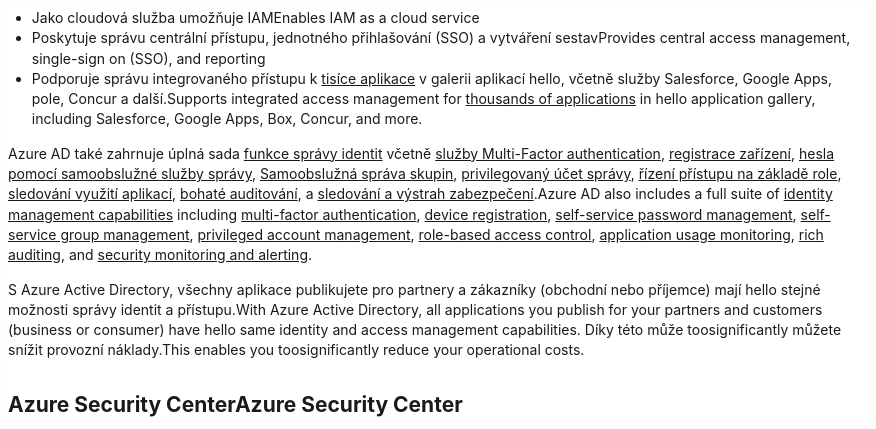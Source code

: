 -   <span data-ttu-id="2e763-149">Jako cloudová služba umožňuje IAM</span><span class="sxs-lookup"><span data-stu-id="2e763-149">Enables IAM as a cloud service</span></span>
-   <span data-ttu-id="2e763-150">Poskytuje správu centrální přístupu, jednotného přihlašování (SSO) a vytváření sestav</span><span class="sxs-lookup"><span data-stu-id="2e763-150">Provides central access management, single-sign on (SSO), and reporting</span></span>
-   <span data-ttu-id="2e763-151">Podporuje správu integrovaného přístupu k [tisíce aplikace](https://azure.microsoft.com/marketplace/active-directory/) v galerii aplikací hello, včetně služby Salesforce, Google Apps, pole, Concur a další.</span><span class="sxs-lookup"><span data-stu-id="2e763-151">Supports integrated access management for [thousands of applications](https://azure.microsoft.com/marketplace/active-directory/) in hello application gallery, including Salesforce, Google Apps, Box, Concur, and more.</span></span>

<span data-ttu-id="2e763-152">Azure AD také zahrnuje úplná sada [funkce správy identit](https://docs.microsoft.com/azure/security/security-identity-management-overview#security-monitoring-alerts-and-machine-learning-based-reports) včetně [služby Multi-Factor authentication](https://docs.microsoft.com/azure/multi-factor-authentication/multi-factor-authentication), [registrace zařízení]( https://docs.microsoft.com/azure/active-directory/active-directory-device-registration-overview), [ hesla pomocí samoobslužné služby správy](https://azure.microsoft.com/resources/videos/self-service-password-reset-azure-ad/), [Samoobslužná správa skupin](https://docs.microsoft.com/azure/active-directory/active-directory-passwords-update-your-own-password), [privilegovaný účet správy](https://docs.microsoft.com/azure/active-directory/active-directory-privileged-identity-management-configure), [řízení přístupu na základě role](https://docs.microsoft.com/azure/active-directory/role-based-access-control-what-is), [sledování využití aplikací](https://docs.microsoft.com/azure/active-directory/connect-health/active-directory-aadconnect-health), [bohaté auditování](https://docs.microsoft.com/azure/active-directory/active-directory-reporting-activity-audit-logs), a [sledování a výstrah zabezpečení](https://docs.microsoft.com/azure/operations-management-suite/oms-security-responding-alerts).</span><span class="sxs-lookup"><span data-stu-id="2e763-152">Azure AD also includes a full suite of [identity management capabilities](https://docs.microsoft.com/azure/security/security-identity-management-overview#security-monitoring-alerts-and-machine-learning-based-reports) including [multi-factor authentication](https://docs.microsoft.com/azure/multi-factor-authentication/multi-factor-authentication), [device registration]( https://docs.microsoft.com/azure/active-directory/active-directory-device-registration-overview), [self-service password management](https://azure.microsoft.com/resources/videos/self-service-password-reset-azure-ad/), [self-service group management](https://docs.microsoft.com/azure/active-directory/active-directory-passwords-update-your-own-password), [privileged account management](https://docs.microsoft.com/azure/active-directory/active-directory-privileged-identity-management-configure), [role-based access control](https://docs.microsoft.com/azure/active-directory/role-based-access-control-what-is), [application usage monitoring](https://docs.microsoft.com/azure/active-directory/connect-health/active-directory-aadconnect-health), [rich auditing](https://docs.microsoft.com/azure/active-directory/active-directory-reporting-activity-audit-logs), and [security monitoring and alerting](https://docs.microsoft.com/azure/operations-management-suite/oms-security-responding-alerts).</span></span>

<span data-ttu-id="2e763-153">S Azure Active Directory, všechny aplikace publikujete pro partnery a zákazníky (obchodní nebo příjemce) mají hello stejné možnosti správy identit a přístupu.</span><span class="sxs-lookup"><span data-stu-id="2e763-153">With Azure Active Directory, all applications you publish for your partners and customers (business or consumer) have hello same identity and access management capabilities.</span></span> <span data-ttu-id="2e763-154">Díky této může toosignificantly můžete snížit provozní náklady.</span><span class="sxs-lookup"><span data-stu-id="2e763-154">This enables you toosignificantly reduce your operational costs.</span></span>

## <a name="azure-security-center"></a><span data-ttu-id="2e763-155">Azure Security Center</span><span class="sxs-lookup"><span data-stu-id="2e763-155">Azure Security Center</span></span>